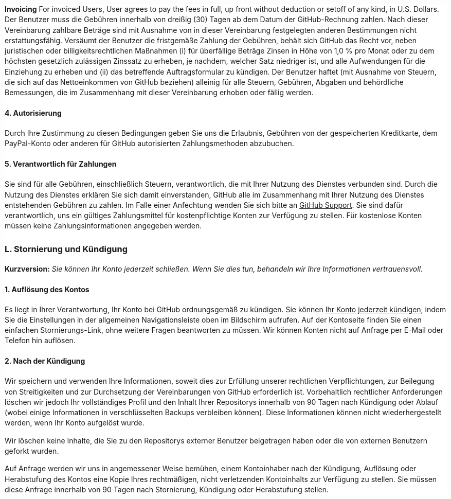 **Invoicing** For invoiced Users, User agrees to pay the fees in full, up front without deduction or setoff of any kind, in U.S. Dollars. Der Benutzer muss die Gebühren innerhalb von dreißig (30) Tagen ab dem Datum der GitHub-Rechnung zahlen. Nach dieser Vereinbarung zahlbare Beträge sind mit Ausnahme von in dieser Vereinbarung festgelegten anderen Bestimmungen nicht erstattungsfähig. Versäumt der Benutzer die fristgemäße Zahlung der Gebühren, behält sich GitHub das Recht vor, neben juristischen oder billigkeitsrechtlichen Maßnahmen (i) für überfällige Beträge Zinsen in Höhe von 1,0 % pro Monat oder zu dem höchsten gesetzlich zulässigen Zinssatz zu erheben, je nachdem, welcher Satz niedriger ist, und alle Aufwendungen für die Einziehung zu erheben und (ii) das betreffende Auftragsformular zu kündigen. Der Benutzer haftet (mit Ausnahme von Steuern, die sich auf das Nettoeinkommen von GitHub beziehen) alleinig für alle Steuern, Gebühren, Abgaben und behördliche Bemessungen, die im Zusammenhang mit dieser Vereinbarung erhoben oder fällig werden.

#### 4. Autorisierung
Durch Ihre Zustimmung zu diesen Bedingungen geben Sie uns die Erlaubnis, Gebühren von der gespeicherten Kreditkarte, dem PayPal-Konto oder anderen für GitHub autorisierten Zahlungsmethoden abzubuchen.

#### 5. Verantwortlich für Zahlungen
Sie sind für alle Gebühren, einschließlich Steuern, verantwortlich, die mit Ihrer Nutzung des Dienstes verbunden sind. Durch die Nutzung des Dienstes erklären Sie sich damit einverstanden, GitHub alle im Zusammenhang mit Ihrer Nutzung des Dienstes entstehenden Gebühren zu zahlen.  Im Falle einer Anfechtung wenden Sie sich bitte an [GitHub Support](https://support.github.com/contact). Sie sind dafür verantwortlich, uns ein gültiges Zahlungsmittel für kostenpflichtige Konten zur Verfügung zu stellen. Für kostenlose Konten müssen keine Zahlungsinformationen angegeben werden.

### L. Stornierung und Kündigung
**Kurzversion:** *Sie können Ihr Konto jederzeit schließen. Wenn Sie dies tun, behandeln wir Ihre Informationen vertrauensvoll.*

#### 1. Auflösung des Kontos
Es liegt in Ihrer Verantwortung, Ihr Konto bei GitHub ordnungsgemäß zu kündigen. Sie können [Ihr Konto jederzeit kündigen](/articles/how-do-i-cancel-my-account/), indem Sie die Einstellungen in der allgemeinen Navigationsleiste oben im Bildschirm aufrufen. Auf der Kontoseite finden Sie einen einfachen Stornierungs-Link, ohne weitere Fragen beantworten zu müssen. Wir können Konten nicht auf Anfrage per E-Mail oder Telefon hin auflösen.

#### 2. Nach der Kündigung
Wir speichern und verwenden Ihre Informationen, soweit dies zur Erfüllung unserer rechtlichen Verpflichtungen, zur Beilegung von Streitigkeiten und zur Durchsetzung der Vereinbarungen von GitHub erforderlich ist. Vorbehaltlich rechtlicher Anforderungen löschen wir jedoch Ihr vollständiges Profil und den Inhalt Ihrer Repositorys innerhalb von 90 Tagen nach Kündigung oder Ablauf (wobei einige Informationen in verschlüsselten Backups verbleiben können). Diese Informationen können nicht wiederhergestellt werden, wenn Ihr Konto aufgelöst wurde.

Wir löschen keine Inhalte, die Sie zu den Repositorys externer Benutzer beigetragen haben oder die von externen Benutzern geforkt wurden.

Auf Anfrage werden wir uns in angemessener Weise bemühen, einem Kontoinhaber nach der Kündigung, Auflösung oder Herabstufung des Kontos eine Kopie Ihres rechtmäßigen, nicht verletzenden Kontoinhalts zur Verfügung zu stellen. Sie müssen diese Anfrage innerhalb von 90 Tagen nach Stornierung, Kündigung oder Herabstufung stellen.
